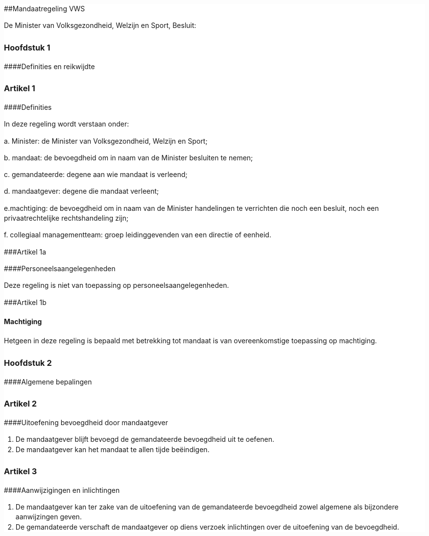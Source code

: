 <meta http-equiv='Content-Type' content='text/html; charset=utf-8' />

##Mandaatregeling VWS

De Minister van Volksgezondheid, Welzijn en Sport,  Besluit:      
### Hoofdstuk 1  

####Definities en reikwijdte

### Artikel 1  

####Definities

In deze regeling wordt verstaan onder: 

a.  Minister: de Minister van Volksgezondheid, Welzijn en Sport;

b. mandaat: de bevoegdheid om in naam van de Minister besluiten te nemen;

c. gemandateerde: degene aan wie mandaat is verleend;

d. mandaatgever: degene die mandaat verleent;

e.machtiging: de bevoegdheid om in naam van de Minister handelingen te verrichten die noch een besluit, noch een privaatrechtelijke rechtshandeling zijn;

f. collegiaal managementteam: groep leidinggevenden van een directie of eenheid.  

###Artikel 1a 

####Personeelsaangelegenheden

Deze regeling is niet van toepassing op personeelsaangelegenheden.

###Artikel 1b 

#### Machtiging

Hetgeen in deze regeling is bepaald met betrekking tot mandaat is van overeenkomstige toepassing op machtiging.

### Hoofdstuk 2  

####Algemene bepalingen

### Artikel 2  

####Uitoefening bevoegdheid door mandaatgever

1.  De mandaatgever blijft bevoegd de gemandateerde bevoegdheid uit te oefenen.   
2.  De mandaatgever kan het mandaat te allen tijde beëindigen.   

### Artikel 3  

####Aanwijzigingen en inlichtingen

1.  De mandaatgever kan ter zake van de uitoefening van de gemandateerde bevoegdheid zowel algemene als bijzondere aanwijzingen geven.   
2.  De gemandateerde verschaft de mandaatgever op diens verzoek inlichtingen over de uitoefening van de bevoegdheid.   
